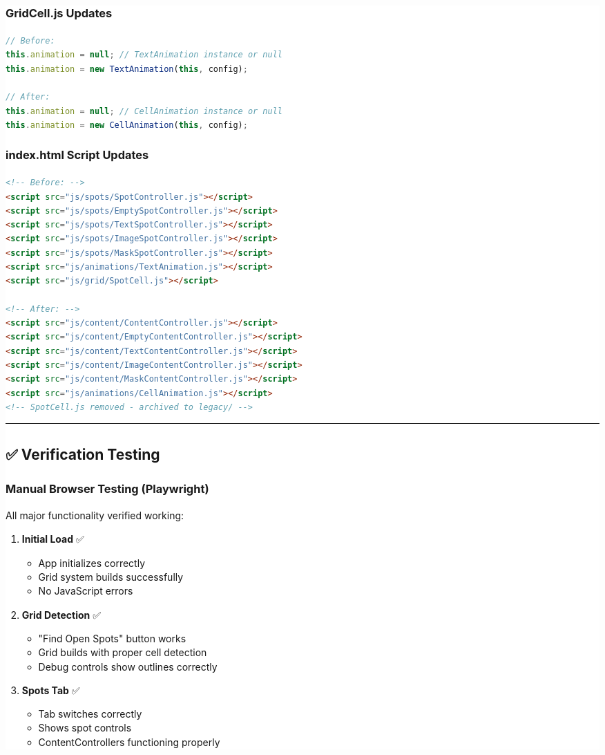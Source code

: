 ### GridCell.js Updates
```javascript
// Before:
this.animation = null; // TextAnimation instance or null
this.animation = new TextAnimation(this, config);

// After:
this.animation = null; // CellAnimation instance or null
this.animation = new CellAnimation(this, config);
```

### index.html Script Updates
```html
<!-- Before: -->
<script src="js/spots/SpotController.js"></script>
<script src="js/spots/EmptySpotController.js"></script>
<script src="js/spots/TextSpotController.js"></script>
<script src="js/spots/ImageSpotController.js"></script>
<script src="js/spots/MaskSpotController.js"></script>
<script src="js/animations/TextAnimation.js"></script>
<script src="js/grid/SpotCell.js"></script>

<!-- After: -->
<script src="js/content/ContentController.js"></script>
<script src="js/content/EmptyContentController.js"></script>
<script src="js/content/TextContentController.js"></script>
<script src="js/content/ImageContentController.js"></script>
<script src="js/content/MaskContentController.js"></script>
<script src="js/animations/CellAnimation.js"></script>
<!-- SpotCell.js removed - archived to legacy/ -->
```

---

## ✅ Verification Testing

### Manual Browser Testing (Playwright)
All major functionality verified working:

1. **Initial Load** ✅
   - App initializes correctly
   - Grid system builds successfully
   - No JavaScript errors

2. **Grid Detection** ✅
   - "Find Open Spots" button works
   - Grid builds with proper cell detection
   - Debug controls show outlines correctly

3. **Spots Tab** ✅
   - Tab switches correctly
   - Shows spot controls
   - ContentControllers functioning properly
